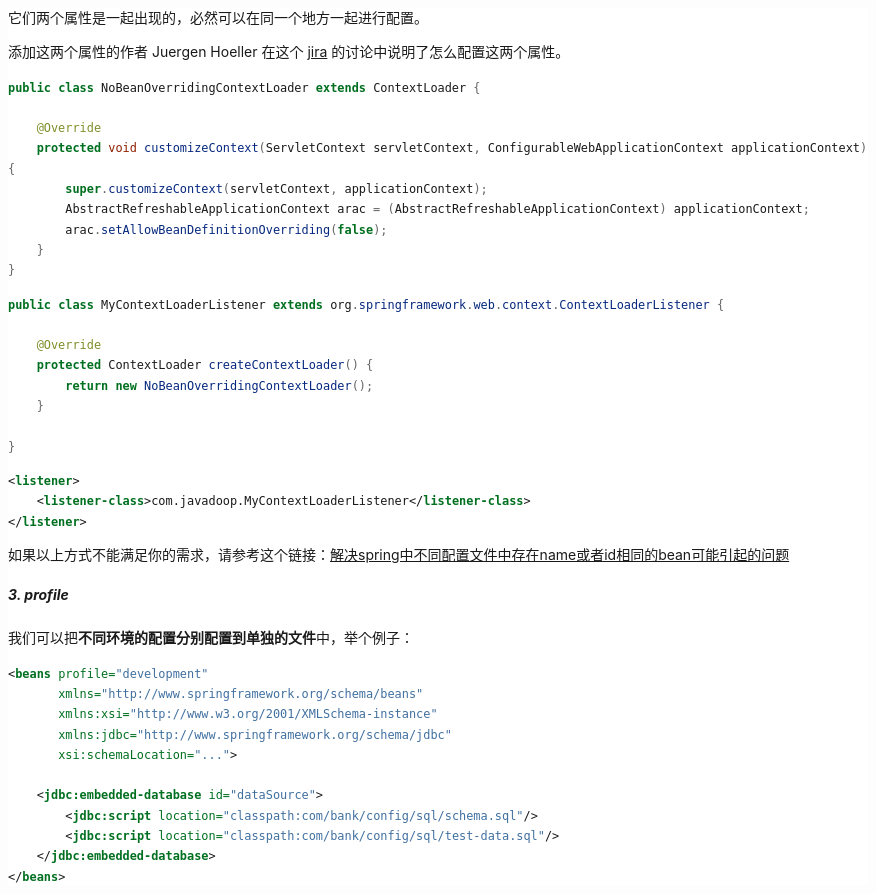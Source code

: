 它们两个属性是一起出现的，必然可以在同一个地方一起进行配置。

添加这两个属性的作者 Juergen Hoeller 在这个 [jira](https://jira.spring.io/browse/SPR-4374) 的讨论中说明了怎么配置这两个属性。

```java
public class NoBeanOverridingContextLoader extends ContextLoader {

    @Override
    protected void customizeContext(ServletContext servletContext, ConfigurableWebApplicationContext applicationContext) {
        super.customizeContext(servletContext, applicationContext);
        AbstractRefreshableApplicationContext arac = (AbstractRefreshableApplicationContext) applicationContext;
        arac.setAllowBeanDefinitionOverriding(false);
    }
}
```

```java
public class MyContextLoaderListener extends org.springframework.web.context.ContextLoaderListener {

    @Override
    protected ContextLoader createContextLoader() {
        return new NoBeanOverridingContextLoader();
    }

}
```

```xml
<listener>
    <listener-class>com.javadoop.MyContextLoaderListener</listener-class>  
</listener>
```

如果以上方式不能满足你的需求，请参考这个链接：[解决spring中不同配置文件中存在name或者id相同的bean可能引起的问题](http://blog.csdn.net/zgmzyr/article/details/39380477)

##### 3. profile

我们可以把**不同环境的配置分别配置到单独的文件**中，举个例子：

```xml
<beans profile="development"
       xmlns="http://www.springframework.org/schema/beans"
       xmlns:xsi="http://www.w3.org/2001/XMLSchema-instance"
       xmlns:jdbc="http://www.springframework.org/schema/jdbc"
       xsi:schemaLocation="...">

    <jdbc:embedded-database id="dataSource">
        <jdbc:script location="classpath:com/bank/config/sql/schema.sql"/>
        <jdbc:script location="classpath:com/bank/config/sql/test-data.sql"/>
    </jdbc:embedded-database>
</beans>
```
